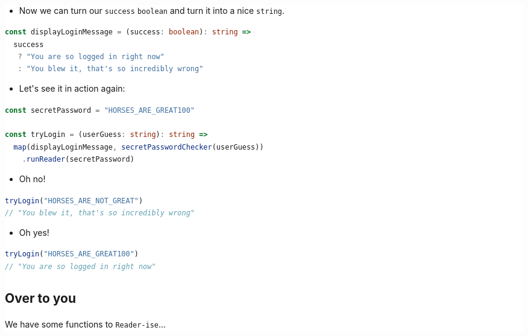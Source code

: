 - Now we can turn our `success` `boolean` and turn it into a nice `string`.

```typescript
const displayLoginMessage = (success: boolean): string => 
  success
   ? "You are so logged in right now" 
   : "You blew it, that's so incredibly wrong"
```

- Let's see it in action again:

```typescript
const secretPassword = "HORSES_ARE_GREAT100"

const tryLogin = (userGuess: string): string => 
  map(displayLoginMessage, secretPasswordChecker(userGuess))
    .runReader(secretPassword) 
```

- Oh no!

```typescript
tryLogin("HORSES_ARE_NOT_GREAT")
// "You blew it, that's so incredibly wrong"
```

- Oh yes!

```typescript
tryLogin("HORSES_ARE_GREAT100")
// "You are so logged in right now"
```

## Over to you

We have some functions to `Reader-ise`... 
